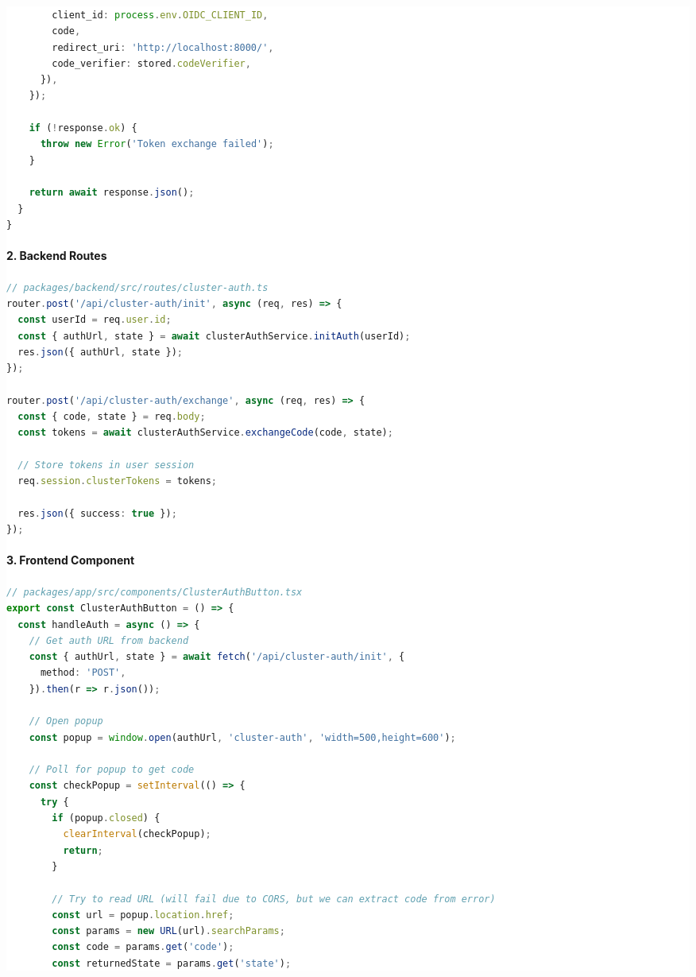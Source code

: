 ```typescript
        client_id: process.env.OIDC_CLIENT_ID,
        code,
        redirect_uri: 'http://localhost:8000/',
        code_verifier: stored.codeVerifier,
      }),
    });

    if (!response.ok) {
      throw new Error('Token exchange failed');
    }

    return await response.json();
  }
}
```

#### 2. Backend Routes

```typescript
// packages/backend/src/routes/cluster-auth.ts
router.post('/api/cluster-auth/init', async (req, res) => {
  const userId = req.user.id;
  const { authUrl, state } = await clusterAuthService.initAuth(userId);
  res.json({ authUrl, state });
});

router.post('/api/cluster-auth/exchange', async (req, res) => {
  const { code, state } = req.body;
  const tokens = await clusterAuthService.exchangeCode(code, state);

  // Store tokens in user session
  req.session.clusterTokens = tokens;

  res.json({ success: true });
});
```

#### 3. Frontend Component

```typescript
// packages/app/src/components/ClusterAuthButton.tsx
export const ClusterAuthButton = () => {
  const handleAuth = async () => {
    // Get auth URL from backend
    const { authUrl, state } = await fetch('/api/cluster-auth/init', {
      method: 'POST',
    }).then(r => r.json());

    // Open popup
    const popup = window.open(authUrl, 'cluster-auth', 'width=500,height=600');

    // Poll for popup to get code
    const checkPopup = setInterval(() => {
      try {
        if (popup.closed) {
          clearInterval(checkPopup);
          return;
        }

        // Try to read URL (will fail due to CORS, but we can extract code from error)
        const url = popup.location.href;
        const params = new URL(url).searchParams;
        const code = params.get('code');
        const returnedState = params.get('state');

```